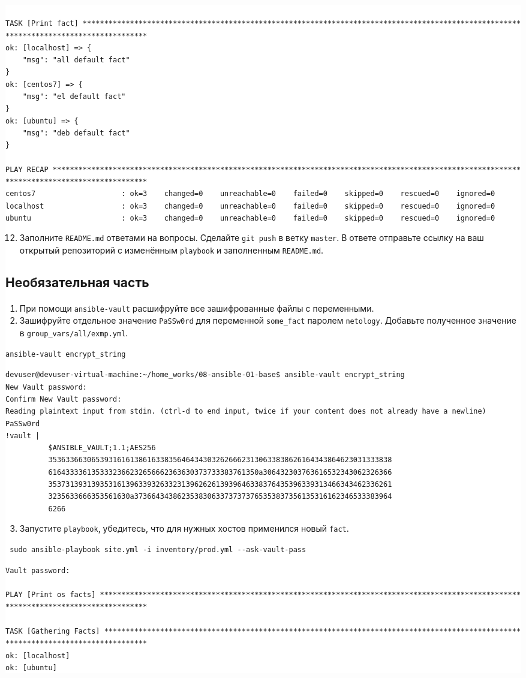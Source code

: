 ```

TASK [Print fact] ***************************************************************************************************************************************
ok: [localhost] => {
    "msg": "all default fact"
}
ok: [centos7] => {
    "msg": "el default fact"
}
ok: [ubuntu] => {
    "msg": "deb default fact"
}

PLAY RECAP **********************************************************************************************************************************************
centos7                    : ok=3    changed=0    unreachable=0    failed=0    skipped=0    rescued=0    ignored=0   
localhost                  : ok=3    changed=0    unreachable=0    failed=0    skipped=0    rescued=0    ignored=0   
ubuntu                     : ok=3    changed=0    unreachable=0    failed=0    skipped=0    rescued=0    ignored=0   

```
12. Заполните `README.md` ответами на вопросы. Сделайте `git push` в ветку `master`. В ответе отправьте ссылку на ваш открытый репозиторий с изменённым `playbook` и заполненным `README.md`.

## Необязательная часть

1. При помощи `ansible-vault` расшифруйте все зашифрованные файлы с переменными.
2. Зашифруйте отдельное значение `PaSSw0rd` для переменной `some_fact` паролем `netology`. Добавьте полученное значение в `group_vars/all/exmp.yml`.
```
ansible-vault encrypt_string
```
```
devuser@devuser-virtual-machine:~/home_works/08-ansible-01-base$ ansible-vault encrypt_string
New Vault password: 
Confirm New Vault password: 
Reading plaintext input from stdin. (ctrl-d to end input, twice if your content does not already have a newline)
PaSSw0rd
!vault |
          $ANSIBLE_VAULT;1.1;AES256
          35363366306539316161386163383564643430326266623130633838626164343864623031333838
          6164333361353332366232656662363630373733383761350a306432303763616532343062326366
          35373139313935316139633932633231396262613939646338376435396339313466343462336261
          3235633666353561630a373664343862353830633737373765353837356135316162346533383964
          6266

```
3. Запустите `playbook`, убедитесь, что для нужных хостов применился новый `fact`.
```
 sudo ansible-playbook site.yml -i inventory/prod.yml --ask-vault-pass
```
```
Vault password: 

PLAY [Print os facts] ***********************************************************************************************************************************

TASK [Gathering Facts] **********************************************************************************************************************************
ok: [localhost]
ok: [ubuntu]
```